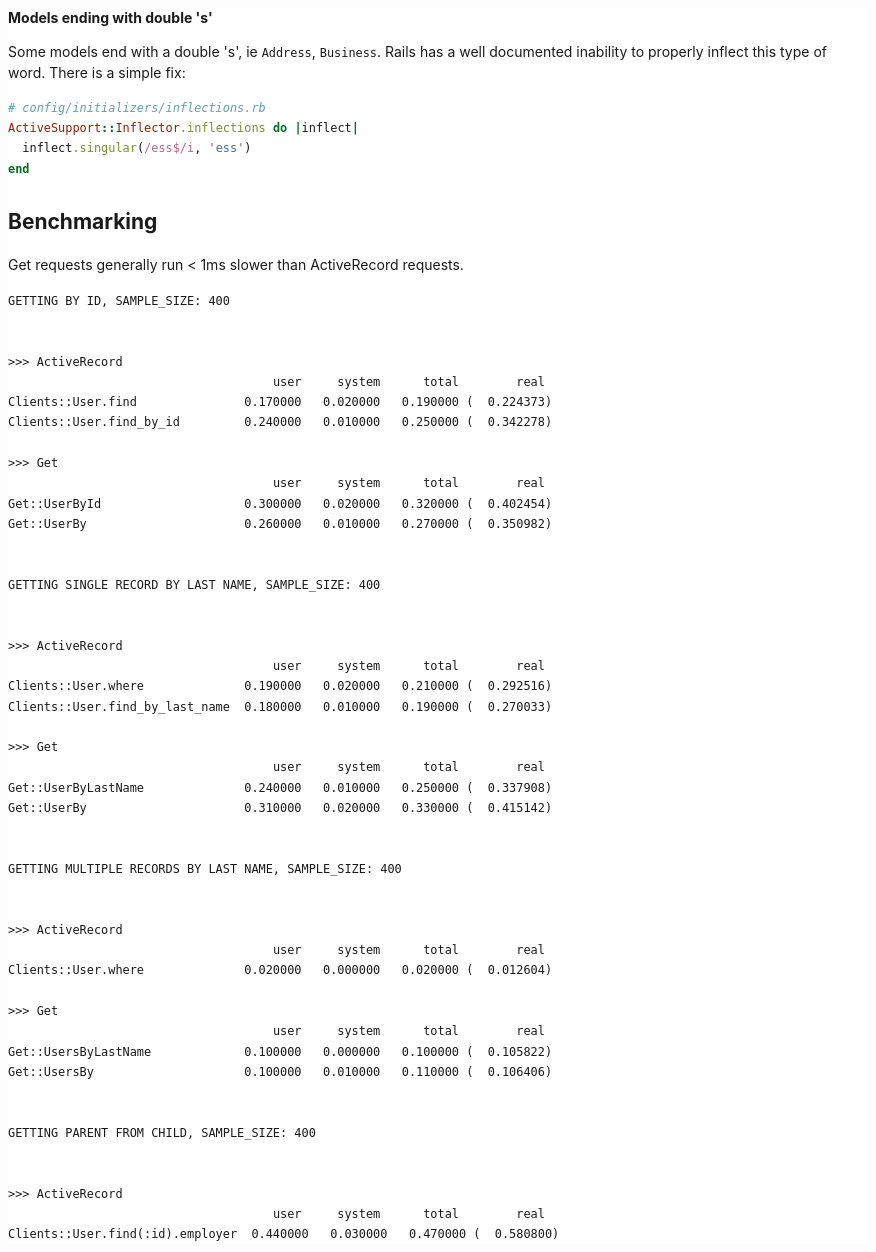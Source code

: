 **Models ending with double 's'**

Some models end with a double 's', ie `Address`, `Business`. Rails has a well documented inability to properly inflect this type of word.
There is a simple fix:

```ruby
# config/initializers/inflections.rb
ActiveSupport::Inflector.inflections do |inflect|
  inflect.singular(/ess$/i, 'ess')
end
```

## Benchmarking

Get requests generally run < 1ms slower than ActiveRecord requests.

```
GETTING BY ID, SAMPLE_SIZE: 400


>>> ActiveRecord
                                     user     system      total        real
Clients::User.find               0.170000   0.020000   0.190000 (  0.224373)
Clients::User.find_by_id         0.240000   0.010000   0.250000 (  0.342278)

>>> Get
                                     user     system      total        real
Get::UserById                    0.300000   0.020000   0.320000 (  0.402454)
Get::UserBy                      0.260000   0.010000   0.270000 (  0.350982)


GETTING SINGLE RECORD BY LAST NAME, SAMPLE_SIZE: 400


>>> ActiveRecord
                                     user     system      total        real
Clients::User.where              0.190000   0.020000   0.210000 (  0.292516)
Clients::User.find_by_last_name  0.180000   0.010000   0.190000 (  0.270033)

>>> Get
                                     user     system      total        real
Get::UserByLastName              0.240000   0.010000   0.250000 (  0.337908)
Get::UserBy                      0.310000   0.020000   0.330000 (  0.415142)


GETTING MULTIPLE RECORDS BY LAST NAME, SAMPLE_SIZE: 400


>>> ActiveRecord
                                     user     system      total        real
Clients::User.where              0.020000   0.000000   0.020000 (  0.012604)

>>> Get
                                     user     system      total        real
Get::UsersByLastName             0.100000   0.000000   0.100000 (  0.105822)
Get::UsersBy                     0.100000   0.010000   0.110000 (  0.106406)


GETTING PARENT FROM CHILD, SAMPLE_SIZE: 400


>>> ActiveRecord
                                     user     system      total        real
Clients::User.find(:id).employer  0.440000   0.030000   0.470000 (  0.580800)
```